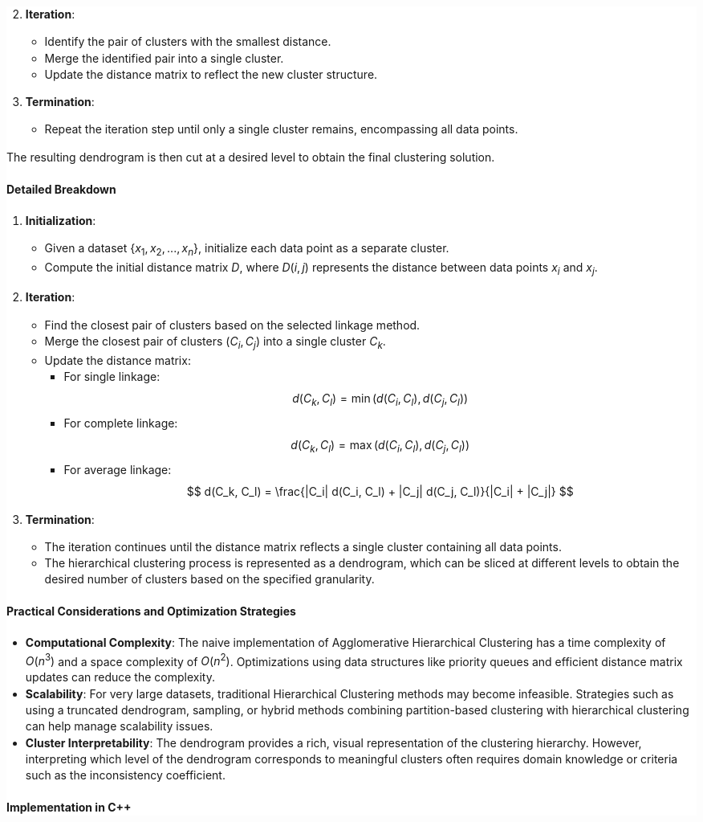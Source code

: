 2. **Iteration**:
   - Identify the pair of clusters with the smallest distance.
   - Merge the identified pair into a single cluster.
   - Update the distance matrix to reflect the new cluster structure.

3. **Termination**:
   - Repeat the iteration step until only a single cluster remains, encompassing all data points.

The resulting dendrogram is then cut at a desired level to obtain the final clustering solution.

#### Detailed Breakdown

1. **Initialization**:
   - Given a dataset $\{x_1, x_2, ..., x_n\}$, initialize each data point as a separate cluster.
   - Compute the initial distance matrix $D$, where $D(i, j)$ represents the distance between data points $x_i$ and $x_j$.

2. **Iteration**:
   - Find the closest pair of clusters based on the selected linkage method.
   - Merge the closest pair of clusters $( C_i, C_j)$ into a single cluster $C_k$.
   - Update the distance matrix:
     - For single linkage:
       $$
       d(C_k, C_l) = \min(d(C_i, C_l), d(C_j, C_l))
       $$
     - For complete linkage:
       $$
       d(C_k, C_l) = \max(d(C_i, C_l), d(C_j, C_l))
       $$
     - For average linkage:
       $$
       d(C_k, C_l) = \frac{|C_i| d(C_i, C_l) + |C_j| d(C_j, C_l)}{|C_i| + |C_j|}
       $$

3. **Termination**:
   - The iteration continues until the distance matrix reflects a single cluster containing all data points.
   - The hierarchical clustering process is represented as a dendrogram, which can be sliced at different levels to obtain the desired number of clusters based on the specified granularity.

#### Practical Considerations and Optimization Strategies

- **Computational Complexity**: The naive implementation of Agglomerative Hierarchical Clustering has a time complexity of $O(n^3)$ and a space complexity of $O(n^2)$. Optimizations using data structures like priority queues and efficient distance matrix updates can reduce the complexity.
- **Scalability**: For very large datasets, traditional Hierarchical Clustering methods may become infeasible. Strategies such as using a truncated dendrogram, sampling, or hybrid methods combining partition-based clustering with hierarchical clustering can help manage scalability issues.
- **Cluster Interpretability**: The dendrogram provides a rich, visual representation of the clustering hierarchy. However, interpreting which level of the dendrogram corresponds to meaningful clusters often requires domain knowledge or criteria such as the inconsistency coefficient.

#### Implementation in C++
